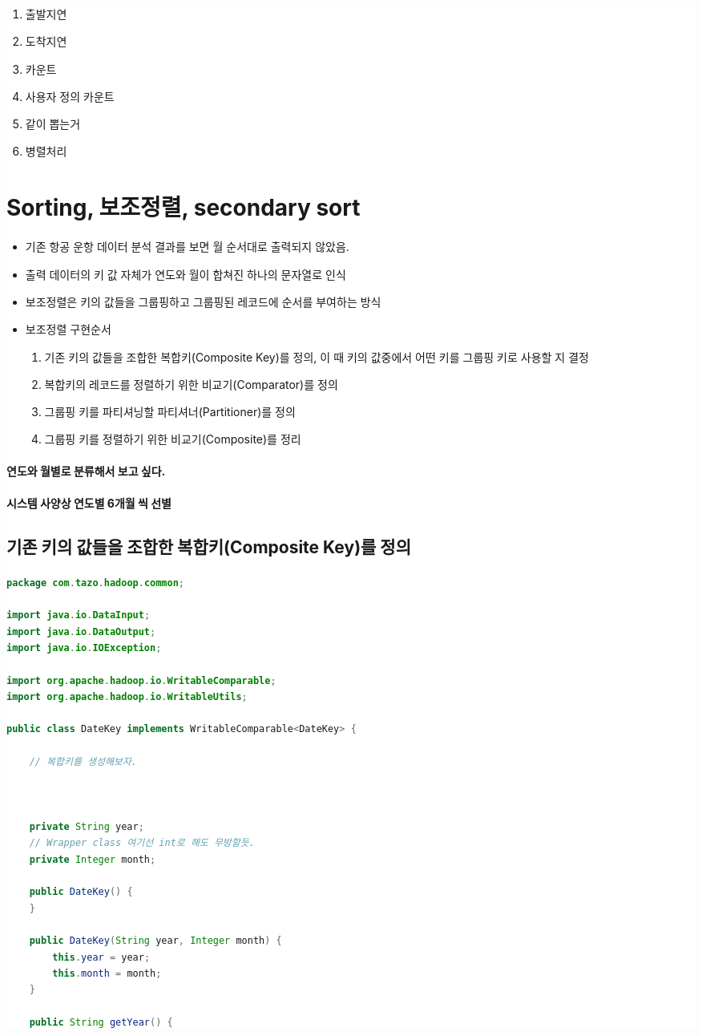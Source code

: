 1. 출발지연

2. 도착지연

3. 카운트

4. 사용자 정의 카운트

5. 같이 뽑는거

6. 병렬처리



# Sorting, 보조정렬, secondary sort

- 기존 항공 운항 데이터 분석 결과를 보면 월 순서대로 출력되지 않았음.

- 출력 데이터의 키 값 자체가 연도와 월이 합쳐진 하나의 문자열로 인식

- 보조정렬은 키의 값들을 그룹핑하고 그룹핑된 레코드에 순서를 부여하는 방식

- 보조정렬 구현순서

  1. 기존 키의 값들을 조합한 복합키(Composite Key)를 정의, 이 때 키의 값중에서 어떤 키를 그룹핑 키로 사용할 지 결정

  2. 복합키의 레코드를 정렬하기 위한 비교기(Comparator)를 정의

  3. 그룹핑 키를 파티셔닝할 파티셔너(Partitioner)를 정의

  4. 그룹핑 키를 정렬하기 위한 비교기(Composite)를 정리



#### 연도와 월별로 분류해서 보고 싶다. 

#### 시스템 사양상 연도별 6개월 씩 선별



## 기존 키의 값들을 조합한 복합키(Composite Key)를 정의

~~~ java
package com.tazo.hadoop.common;

import java.io.DataInput;
import java.io.DataOutput;
import java.io.IOException;

import org.apache.hadoop.io.WritableComparable;
import org.apache.hadoop.io.WritableUtils;

public class DateKey implements WritableComparable<DateKey> {
	
	// 복합키를 생성해보자.
	
	
	
	private String year;
	// Wrapper class 여기선 int로 해도 무방할듯. 
	private Integer month;
	
	public DateKey() {
	}
	
	public DateKey(String year, Integer month) {
		this.year = year;
		this.month = month;
	}

	public String getYear() {
~~~